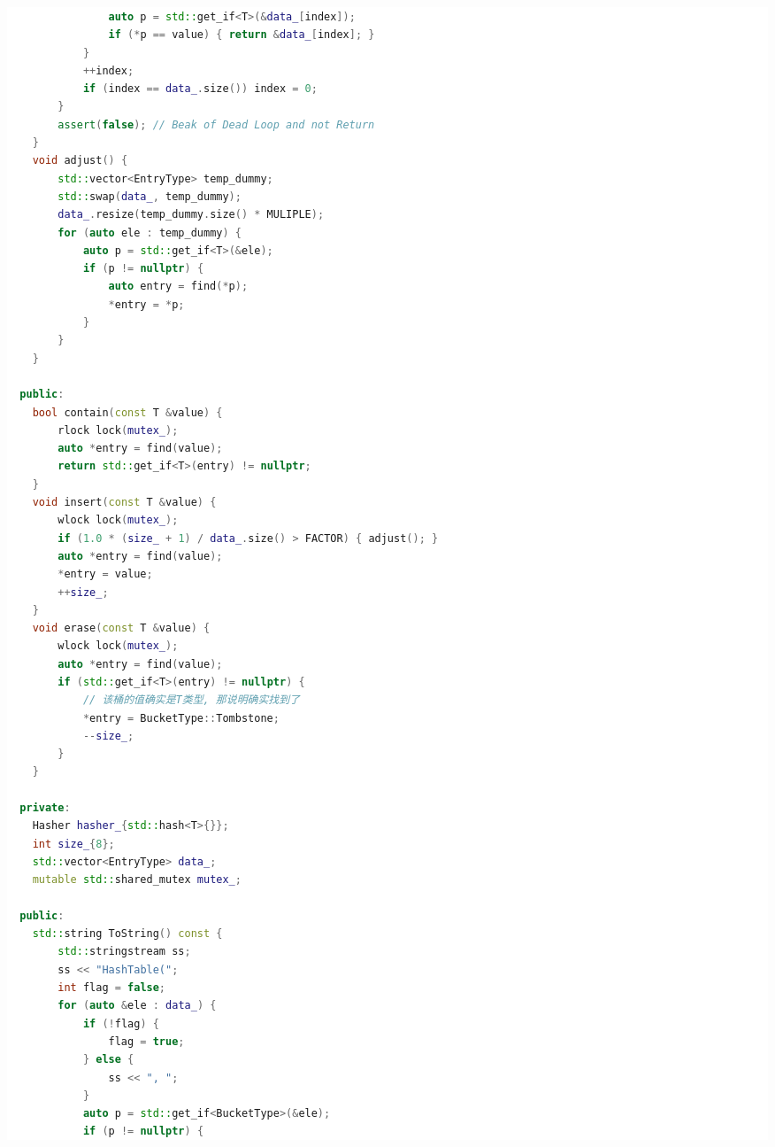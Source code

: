 ```cpp
                auto p = std::get_if<T>(&data_[index]);
                if (*p == value) { return &data_[index]; }
            }
            ++index;
            if (index == data_.size()) index = 0;
        }
        assert(false); // Beak of Dead Loop and not Return
    }
    void adjust() {
        std::vector<EntryType> temp_dummy;
        std::swap(data_, temp_dummy);
        data_.resize(temp_dummy.size() * MULIPLE);
        for (auto ele : temp_dummy) {
            auto p = std::get_if<T>(&ele);
            if (p != nullptr) {
                auto entry = find(*p);
                *entry = *p;
            }
        }
    }

  public:
    bool contain(const T &value) {
        rlock lock(mutex_);
        auto *entry = find(value);
        return std::get_if<T>(entry) != nullptr;
    }
    void insert(const T &value) {
        wlock lock(mutex_);
        if (1.0 * (size_ + 1) / data_.size() > FACTOR) { adjust(); }
        auto *entry = find(value);
        *entry = value;
        ++size_;
    }
    void erase(const T &value) {
        wlock lock(mutex_);
        auto *entry = find(value);
        if (std::get_if<T>(entry) != nullptr) {
            // 该桶的值确实是T类型, 那说明确实找到了
            *entry = BucketType::Tombstone;
            --size_;
        }
    }

  private:
    Hasher hasher_{std::hash<T>{}};
    int size_{8};
    std::vector<EntryType> data_;
    mutable std::shared_mutex mutex_;

  public:
    std::string ToString() const {
        std::stringstream ss;
        ss << "HashTable(";
        int flag = false;
        for (auto &ele : data_) {
            if (!flag) {
                flag = true;
            } else {
                ss << ", ";
            }
            auto p = std::get_if<BucketType>(&ele);
            if (p != nullptr) {
```